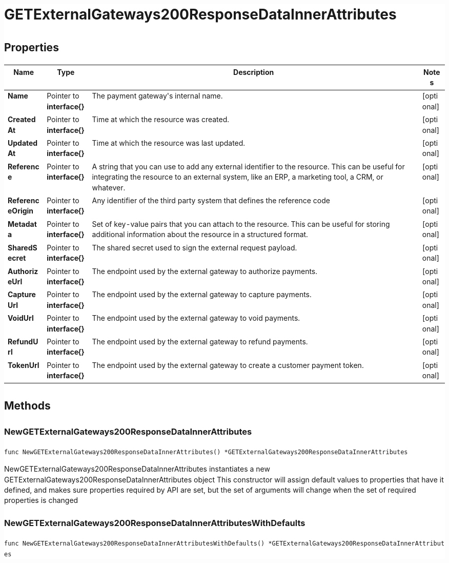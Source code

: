 # GETExternalGateways200ResponseDataInnerAttributes

## Properties

Name | Type | Description | Notes
------------ | ------------- | ------------- | -------------
**Name** | Pointer to **interface{}** | The payment gateway&#39;s internal name. | [optional] 
**CreatedAt** | Pointer to **interface{}** | Time at which the resource was created. | [optional] 
**UpdatedAt** | Pointer to **interface{}** | Time at which the resource was last updated. | [optional] 
**Reference** | Pointer to **interface{}** | A string that you can use to add any external identifier to the resource. This can be useful for integrating the resource to an external system, like an ERP, a marketing tool, a CRM, or whatever. | [optional] 
**ReferenceOrigin** | Pointer to **interface{}** | Any identifier of the third party system that defines the reference code | [optional] 
**Metadata** | Pointer to **interface{}** | Set of key-value pairs that you can attach to the resource. This can be useful for storing additional information about the resource in a structured format. | [optional] 
**SharedSecret** | Pointer to **interface{}** | The shared secret used to sign the external request payload. | [optional] 
**AuthorizeUrl** | Pointer to **interface{}** | The endpoint used by the external gateway to authorize payments. | [optional] 
**CaptureUrl** | Pointer to **interface{}** | The endpoint used by the external gateway to capture payments. | [optional] 
**VoidUrl** | Pointer to **interface{}** | The endpoint used by the external gateway to void payments. | [optional] 
**RefundUrl** | Pointer to **interface{}** | The endpoint used by the external gateway to refund payments. | [optional] 
**TokenUrl** | Pointer to **interface{}** | The endpoint used by the external gateway to create a customer payment token. | [optional] 

## Methods

### NewGETExternalGateways200ResponseDataInnerAttributes

`func NewGETExternalGateways200ResponseDataInnerAttributes() *GETExternalGateways200ResponseDataInnerAttributes`

NewGETExternalGateways200ResponseDataInnerAttributes instantiates a new GETExternalGateways200ResponseDataInnerAttributes object
This constructor will assign default values to properties that have it defined,
and makes sure properties required by API are set, but the set of arguments
will change when the set of required properties is changed

### NewGETExternalGateways200ResponseDataInnerAttributesWithDefaults

`func NewGETExternalGateways200ResponseDataInnerAttributesWithDefaults() *GETExternalGateways200ResponseDataInnerAttributes`
